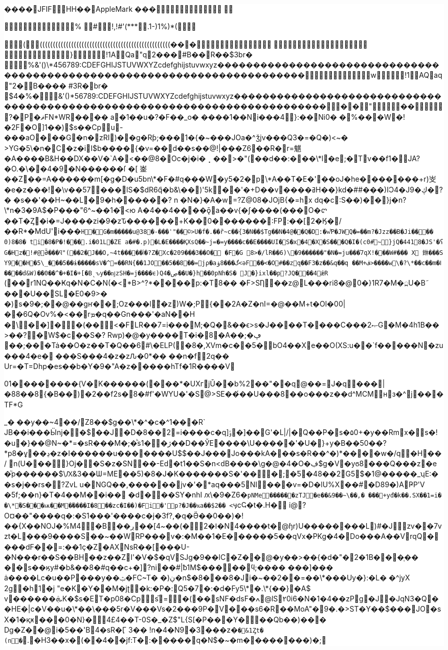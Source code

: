 ���� JFIF  H H  �� AppleMark
�� � 

 
% #!,!#'(\*\*\*.1-)1%)\*(
 
(((((((((((((((((((((((((((((((((((((((((((((((((((���           
        
   } !1AQa"q2���#B��R��$3br� 
%&'()\*456789:CDEFGHIJSTUVWXYZcdefghijstuvwxyz�������������������������������������������������������������������������  w !1AQaq"2�B���� #3R�br�
$4�%�&'()\*56789:CDEFGHIJSTUVWXYZcdefghijstuvwxyz�������������������������������������������������������������������������� ��" ��   ? �P�ޘFN\*WR��΀�� a�1��u�?�F��\_o� ����1��Ni���4}:��Ni0�
�%���W�!�2F�O]1��) $s��Cpu-���aO���G�n�zRI)��g�Rƥ;���1�{�~���JOa�^ǯjv���Q3�=�Q�)<~� >YG�5\�n�C�z�iI$b����{�v=��d�� s��@!|���Z6��R�r=魌�A����B&H��DX��V�`A�<��@8�Oc�j�i� ⡀��>�"(��d��:���\*l�e;�Tv��f1�JA?�O.�\��4�9�N������ſ
�[
崟��Z��=A���� ��m[�g�D�u5bn\*�F�#q���W�y5�2�p \*A��T�E�'��oJ�he�������+r)㞵�e�z���!�\v��57���lS�$dR6q҄�b&\��)'5k��'�+D��v����ߥH��}kd�##���)IϽ4�J9�ڮ�?�
�s��'��H~��L�9�h������?
n �N�}�A�w=?Z@08�JOjB{�=hx dq�c:S��)��}j�n?\*n�3�9A$�P���"6^~��1�֗<ю
 A�4��4����ǭa��v{�ʃ����(���O� ꨈ��T�Ȥ�i�=J����zi�9�zԎ������+K��0�������:FP:��[2�Ӄ�/��R\*�MdU'i���`H�G�m�����u@38�-���ՙ"��©>U�f�.��ȑ~c��{3�N��$Tg��N�4@� �Q�D:�w͌P� JWQ�=��m?�Jzz��B�Ji����0)8�8� ti�8�P�!���.i�01L�ZE
a�#�.p)�L�E����ҚXsQ��~j=�=y����c��E����UI�S�x�4�X�S���Q�I�(с0#֗~}jQ�4418�JS'�ʕG�Hz�!#@Ӛ���ϥ"(��2�J��O,~4t�����ݳ�?Z�Xc�209���3��O�
�F�G 8>�/lR��6)\�9������"�N�=ju���֗7qX!���W#���
X 銝���SY9��H�5\_���5��ɨ�����sV�^=��RN{��1JO��5��8��=jρ�aگ���8ؤ<әF��<�O#��zq��F3�z��&q��q ��M+ڤ>����w\�?\*��c��m�ߊ����d&W)��0�� ^�+�I�+[�Bˎԅy��ǌzSH�=j����ϵ)Qڝ�4��U �}h��0pNh�S�
J�}ixl��p?JQ���4ǽR`(��r1NQ��Ҝq�N�C� N(�<\*B>^?\*����p:�T8�� �F>SȠ��z@L���ri8�@0 �}1R7�M�߽U�B˜
���U��SL�E0�9>� �)s�9�;��@��gҥ��;Oz���l҄ �z)W�;P{��2A�Z�nI=�@��M+t�Ol�00\|��6Q�Ov%�<��rܡ�q��Gn���'�aN��H
�\񞂝��]��(��<�FLR��7=i���M;�Q�&��ϵ>s�J����T����C���ޞ2G�M�4h1B��>��?�W$�c��S�?
Rwp)�@�y� ���T�i�8�A��;�ڥ ��;���Tȧ��O�z��T� Q��6#\�ELP(�8�,XVm�c��5�bO4��Xe��O(XS:u��`f�����N�zu���4�e�֐ ���S���4�z�zԈ�0\*�� ��n�f2q��
Ur=�T=Dhp �es��b�Y�9�"A�z�����hTf�1R����V 

 ޴�01�������{Ѵ�K������(���\*�UXгjǓ��b%2�� "��q߭@��=J�q���|�88��8{�B��)�2��f2s�8�#f'�WYU�'�S@>SE��́� �U���8��o���z��d^MCM̥ʜз�^j���TF\*G
 
 \_�
��y��~4\��/Z8��$g��\*�^�c�^1���R` JB��i���Ӹnj�͸�$� �J�D�8��2=i����c�q]ݸ�]��G'�L|/|�Q��P�s�۵0+�y��Rmx�s�! �u�}��@N~�\*=�sR���M�;� ͪsژ��1��D��ЎE����\U�����'�U�}+y�B��50��?\*p8�ұ��ڍ�z�I������u�������U$$��J���Jo���kA���s�R��^�)\*����w�/q�H��/ n(U���}Oj��S� z�SN��-Ed�t1��S�n<ԁB����\g�@�4�O�ڣ$g�V�yϭ8���Q���z�e �֘p������$\Ԕ&3��Ѡ=ME��5)�8�J�K�������S�'���;�Ƽ�48��2G5$�1@�����\_ʮE:��s�j��rs�?ZvL
u�NGQ��,������jv�'�\*aq���5NI���v=�D�lU%X��#�D89�)AҎP'V �5f;��n}�T�4��M��i��
�d���SY�nhI ԕ\�9�Z6�`pNMe������zTJ�e��&9��~\��,�
���޺+yđ�k��.SX��1=i��\*۟�S���ѭ��M�֝����I�8��zc�I��)�Fi�'p?�J��ҡa��$2��
<`ӌcҀ�t�.H�
i@?O¤��"����q�:�S1���'����c�j�3f?,�q�Ӛ��0��)�!��{X��NOJ�%M4 �B��ڔ��[ߊ�2�)��~4�N4����t�@ɧr)U��������L)#�Jzv��7vzt�L���9����S��~��WRP���v� :�M��1�E������5 ��qVx�PKg�4�Do���A��VrqQ����dF��=:��1ҫ�Z�AXNsR��[���U-�N���r��S��BH��z��ZI'�V�$�qVSJg�9��lC�Z��@�y��>��{�d�"�2�1B�� �֤�� ��s��ӄy#�b&��8�#q��c+�]?ni� �#|ƀ1M$�����ϥ;���� ���]��� ȧ����Lc� u��Р���y��ݑ�FC~T�
�)ڹ�n$�8���8�Ji�~��2��=��\*���Uy�}:�L� �^jyX
2g�h1�j "e �K�Y��M�jʈ�k:�P�:Q5�7�:�d�Fy5\*�.\*{��}�A$
vܞ���� ��׵K�$s�ET�p08�Cp׵s֞=�(��sNF�dsF�ߍ@lS۲0i6�N�1�4��zPg�J�JqN3�Q��HE�|c�V��u�\*��\���5r�V���Vs�2���9P�V���s6�R��MoA"�9�.�>ST�Y��$���JO�sX�1�қӿ���0�N}�4£4��T-0S�\_�Z$"L{S[�P���Y���Qb��)���
Dg�Z��@i�5��'B4�sR�Ӷ
3�� !n�4�N9�3���z�`�&1Ȥt�
(n�`.�H3��x�(��4��jf:T�:�����q�N$�~�m��������)�;